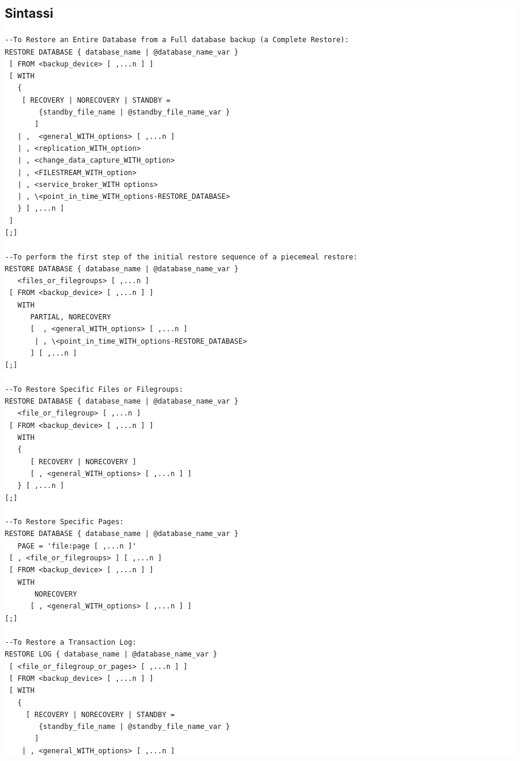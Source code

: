 ## <a name="syntax"></a>Sintassi

```syntaxsql
--To Restore an Entire Database from a Full database backup (a Complete Restore):
RESTORE DATABASE { database_name | @database_name_var }
 [ FROM <backup_device> [ ,...n ] ]
 [ WITH
   {
    [ RECOVERY | NORECOVERY | STANDBY =
        {standby_file_name | @standby_file_name_var }
       ]
   | ,  <general_WITH_options> [ ,...n ]
   | , <replication_WITH_option>
   | , <change_data_capture_WITH_option>
   | , <FILESTREAM_WITH_option>
   | , <service_broker_WITH options>
   | , \<point_in_time_WITH_options-RESTORE_DATABASE>
   } [ ,...n ]
 ]
[;]

--To perform the first step of the initial restore sequence of a piecemeal restore:
RESTORE DATABASE { database_name | @database_name_var }
   <files_or_filegroups> [ ,...n ]
 [ FROM <backup_device> [ ,...n ] ]
   WITH
      PARTIAL, NORECOVERY
      [  , <general_WITH_options> [ ,...n ]
       | , \<point_in_time_WITH_options-RESTORE_DATABASE>
      ] [ ,...n ]
[;]  
  
--To Restore Specific Files or Filegroups:
RESTORE DATABASE { database_name | @database_name_var }
   <file_or_filegroup> [ ,...n ]
 [ FROM <backup_device> [ ,...n ] ]
   WITH
   {
      [ RECOVERY | NORECOVERY ]
      [ , <general_WITH_options> [ ,...n ] ]
   } [ ,...n ]
[;]  
  
--To Restore Specific Pages:
RESTORE DATABASE { database_name | @database_name_var }
   PAGE = 'file:page [ ,...n ]'
 [ , <file_or_filegroups> ] [ ,...n ]
 [ FROM <backup_device> [ ,...n ] ]
   WITH
       NORECOVERY
      [ , <general_WITH_options> [ ,...n ] ]
[;]

--To Restore a Transaction Log:
RESTORE LOG { database_name | @database_name_var }
 [ <file_or_filegroup_or_pages> [ ,...n ] ]
 [ FROM <backup_device> [ ,...n ] ]
 [ WITH
   {
     [ RECOVERY | NORECOVERY | STANDBY =
        {standby_file_name | @standby_file_name_var }
       ]
    | , <general_WITH_options> [ ,...n ]
```